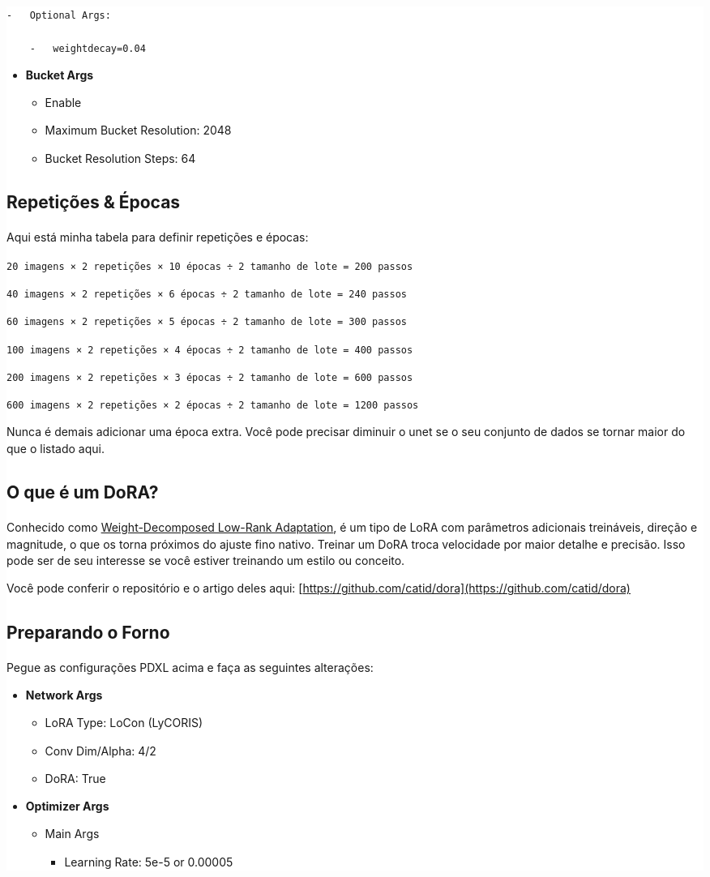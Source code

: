    -   Optional Args:

        -   weightdecay=0.04

-   **Bucket Args**

    -   Enable

    -   Maximum Bucket Resolution: 2048

    -   Bucket Resolution Steps: 64


## **Repetições & Épocas**

Aqui está minha tabela para definir repetições e épocas:

`20 imagens × 2 repetições × 10 épocas ÷ 2 tamanho de lote = 200 passos`

`40 imagens × 2 repetições × 6 épocas ÷ 2 tamanho de lote = 240 passos`

`60 imagens × 2 repetições × 5 épocas ÷ 2 tamanho de lote = 300 passos`

`100 imagens × 2 repetições × 4 épocas ÷ 2 tamanho de lote = 400 passos`

`200 imagens × 2 repetições × 3 épocas ÷ 2 tamanho de lote = 600 passos`

`600 imagens × 2 repetições × 2 épocas ÷ 2 tamanho de lote = 1200 passos`

Nunca é demais adicionar uma época extra. Você pode precisar diminuir o unet se o seu conjunto de dados se tornar maior do que o listado aqui.

## **O que é um DoRA?**

Conhecido como <u>Weight-Decomposed Low-Rank Adaptation</u>, é um tipo de LoRA com parâmetros adicionais treináveis, direção e magnitude, o que os torna próximos do ajuste fino nativo. Treinar um DoRA troca velocidade por maior detalhe e precisão. Isso pode ser de seu interesse se você estiver treinando um estilo ou conceito.

Você pode conferir o repositório e o artigo deles aqui: [https://github.com/catid/dora](https://github.com/catid/dora)

## **Preparando o Forno**

Pegue as configurações PDXL acima e faça as seguintes alterações:

-   **Network Args**

    -   LoRA Type: LoCon (LyCORIS)

    -   Conv Dim/Alpha: 4/2

    -   DoRA: True

-   **Optimizer Args**

    -   Main Args

        -   Learning Rate: 5e-5 or 0.00005
